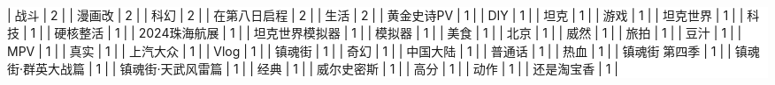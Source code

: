| 战斗 | 2 |
| 漫画改 | 2 |
| 科幻 | 2 |
| 在第八日启程 | 2 |
| 生活 | 2 |
| 黄金史诗PV | 1 |
| DIY | 1 |
| 坦克 | 1 |
| 游戏 | 1 |
| 坦克世界 | 1 |
| 科技 | 1 |
| 硬核整活 | 1 |
| 2024珠海航展 | 1 |
| 坦克世界模拟器 | 1 |
| 模拟器 | 1 |
| 美食 | 1 |
| 北京 | 1 |
| 威然 | 1 |
| 旅拍 | 1 |
| 豆汁 | 1 |
| MPV | 1 |
| 真实 | 1 |
| 上汽大众 | 1 |
| Vlog | 1 |
| 镇魂街 | 1 |
| 奇幻 | 1 |
| 中国大陆 | 1 |
| 普通话 | 1 |
| 热血 | 1 |
| 镇魂街 第四季 | 1 |
| 镇魂街·群英大战篇 | 1 |
| 镇魂街·天武风雷篇 | 1 |
| 经典 | 1 |
| 威尔史密斯 | 1 |
| 高分 | 1 |
| 动作 | 1 |
| 还是淘宝香 | 1 |